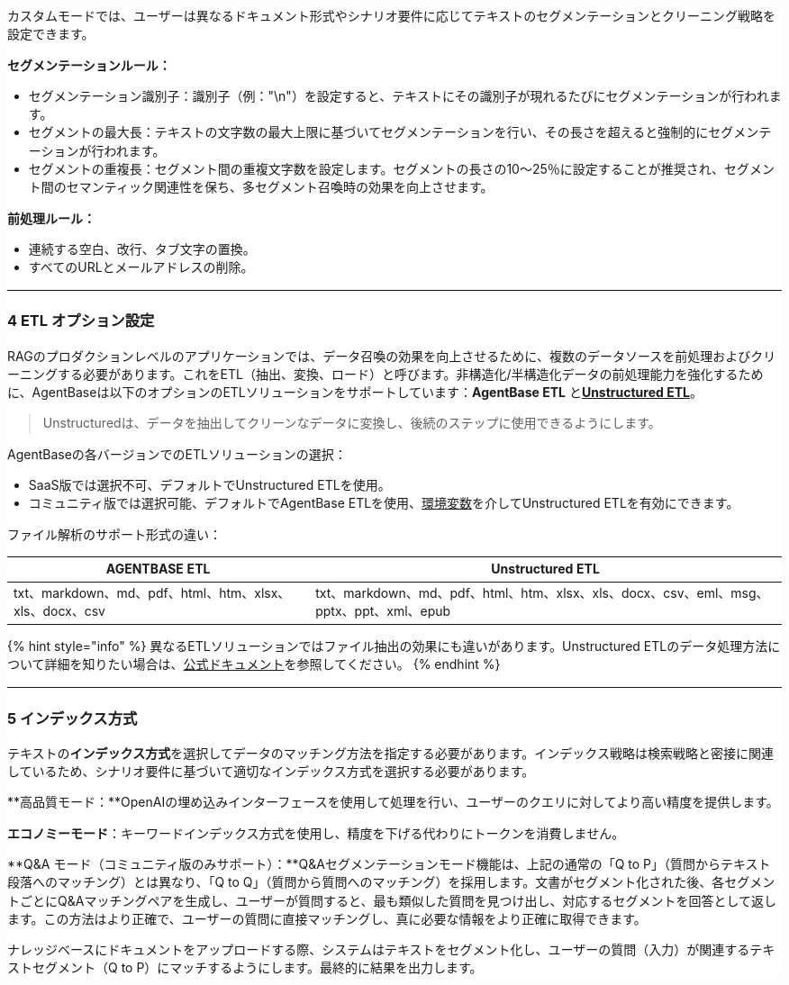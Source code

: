 カスタムモードでは、ユーザーは異なるドキュメント形式やシナリオ要件に応じてテキストのセグメンテーションとクリーニング戦略を設定できます。

**セグメンテーションルール：**

* セグメンテーション識別子：識別子（例："\\n"）を設定すると、テキストにその識別子が現れるたびにセグメンテーションが行われます。
* セグメントの最大長：テキストの文字数の最大上限に基づいてセグメンテーションを行い、その長さを超えると強制的にセグメンテーションが行われます。
* セグメントの重複長：セグメント間の重複文字数を設定します。セグメントの長さの10〜25％に設定することが推奨され、セグメント間のセマンティック関連性を保ち、多セグメント召喚時の効果を向上させます。

**前処理ルール：**

* 連続する空白、改行、タブ文字の置換。
* すべてのURLとメールアドレスの削除。

***

### 4 ETL オプション設定

RAGのプロダクションレベルのアプリケーションでは、データ召喚の効果を向上させるために、複数のデータソースを前処理およびクリーニングする必要があります。これをETL（抽出、変換、ロード）と呼びます。非構造化/半構造化データの前処理能力を強化するために、AgentBaseは以下のオプションのETLソリューションをサポートしています：**AgentBase ETL** と[**Unstructured ETL**](https://unstructured.io/)。

> Unstructuredは、データを抽出してクリーンなデータに変換し、後続のステップに使用できるようにします。

AgentBaseの各バージョンでのETLソリューションの選択：

* SaaS版では選択不可、デフォルトでUnstructured ETLを使用。
* コミュニティ版では選択可能、デフォルトでAgentBase ETLを使用、[環境変数](../../getting-started/install-self-hosted/environments.md#zhi-shi-ku-pei-zhi)を介してUnstructured ETLを有効にできます。

ファイル解析のサポート形式の違い：

| AGENTBASE ETL                                    | Unstructured ETL                                                         |
| ------------------------------------------- | ------------------------------------------------------------------------ |
| txt、markdown、md、pdf、html、htm、xlsx、xls、docx、csv | txt、markdown、md、pdf、html、htm、xlsx、xls、docx、csv、eml、msg、pptx、ppt、xml、epub |

{% hint style="info" %}
異なるETLソリューションではファイル抽出の効果にも違いがあります。Unstructured ETLのデータ処理方法について詳細を知りたい場合は、[公式ドキュメント](https://docs.unstructured.io/open-source/core-functionality/partitioning)を参照してください。
{% endhint %}

***

### 5 インデックス方式

テキストの**インデックス方式**を選択してデータのマッチング方法を指定する必要があります。インデックス戦略は検索戦略と密接に関連しているため、シナリオ要件に基づいて適切なインデックス方式を選択する必要があります。

**高品質モード：**OpenAIの埋め込みインターフェースを使用して処理を行い、ユーザーのクエリに対してより高い精度を提供します。

**エコノミーモード**：キーワードインデックス方式を使用し、精度を下げる代わりにトークンを消費しません。

**Q\&A モード（コミュニティ版のみサポート）：**Q\&Aセグメンテーションモード機能は、上記の通常の「Q to P」（質問からテキスト段落へのマッチング）とは異なり、「Q to Q」（質問から質問へのマッチング）を採用します。文書がセグメント化された後、各セグメントごとにQ\&Aマッチングペアを生成し、ユーザーが質問すると、最も類似した質問を見つけ出し、対応するセグメントを回答として返します。この方法はより正確で、ユーザーの質問に直接マッチングし、真に必要な情報をより正確に取得できます。

ナレッジベースにドキュメントをアップロードする際、システムはテキストをセグメント化し、ユーザーの質問（入力）が関連するテキストセグメント（Q to P）にマッチするようにします。最終的に結果を出力します。
